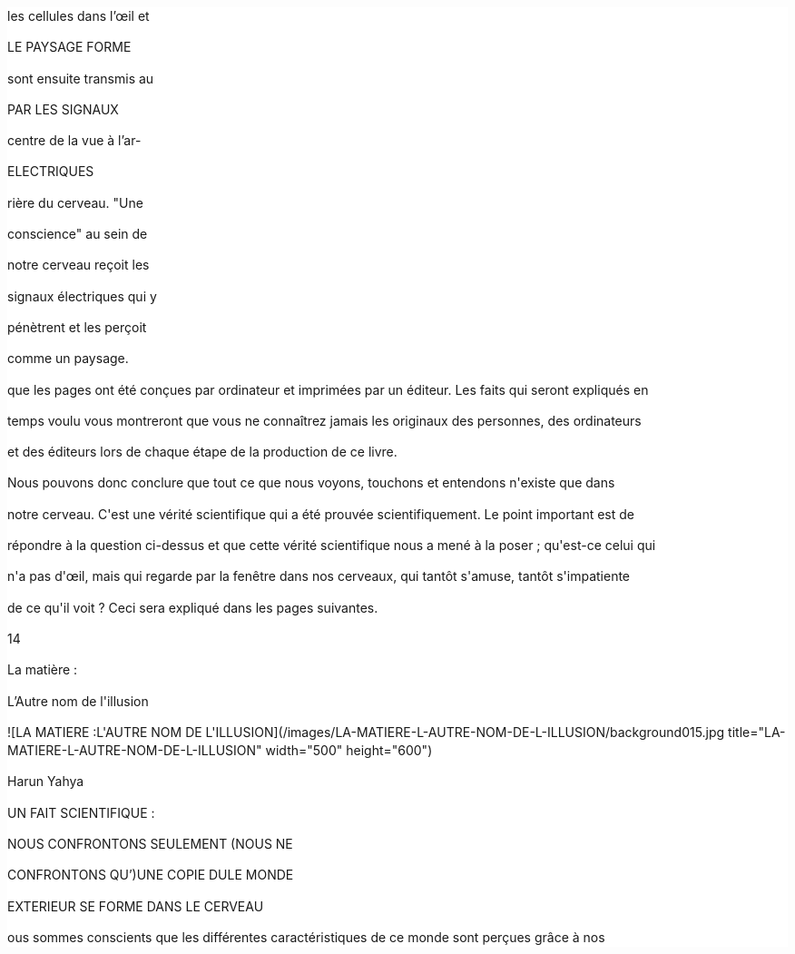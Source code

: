 les cellules dans l’œil et

LE PAYSAGE FORME

sont ensuite transmis au

PAR LES SIGNAUX

centre de la vue à l’ar-

ELECTRIQUES

rière du cerveau. "Une

conscience" au sein de

notre cerveau reçoit les

signaux électriques qui y

pénètrent et les perçoit

comme un paysage.

que les pages ont été conçues par ordinateur et imprimées par un éditeur. Les faits qui seront expliqués en

temps voulu vous montreront que vous ne connaîtrez jamais les originaux des personnes, des ordinateurs

et des éditeurs lors de chaque étape de la production de ce livre.

Nous pouvons donc conclure que tout ce que nous voyons, touchons et entendons n'existe que dans

notre cerveau. C'est une vérité scientifique qui a été prouvée scientifiquement. Le point important est de

répondre à la question ci-dessus et que cette vérité scientifique nous a mené à la poser ; qu'est-ce celui qui

n'a pas d'œil, mais qui regarde par la fenêtre dans nos cerveaux, qui tantôt s'amuse, tantôt s'impatiente

de ce qu'il voit ? Ceci sera expliqué dans les pages suivantes.

14

La matière :

L’Autre nom de l'illusion

![LA MATIERE :L'AUTRE NOM DE L'ILLUSION](/images/LA-MATIERE-L-AUTRE-NOM-DE-L-ILLUSION/background015.jpg title="LA-MATIERE-L-AUTRE-NOM-DE-L-ILLUSION"  width="500" height="600")

Harun Yahya

UN FAIT SCIENTIFIQUE :

NOUS CONFRONTONS SEULEMENT (NOUS NE

CONFRONTONS QU’)UNE COPIE DULE MONDE

EXTERIEUR SE FORME DANS LE CERVEAU

ous sommes conscients que les différentes caractéristiques de ce monde sont perçues grâce à nos
